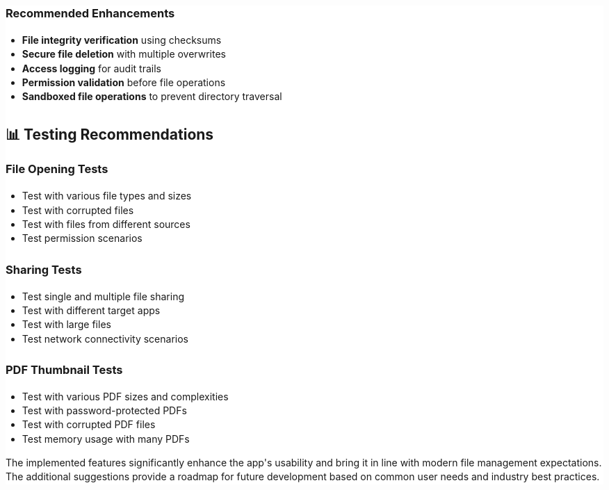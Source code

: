 ### **Recommended Enhancements**
- **File integrity verification** using checksums
- **Secure file deletion** with multiple overwrites
- **Access logging** for audit trails
- **Permission validation** before file operations
- **Sandboxed file operations** to prevent directory traversal

## 📊 **Testing Recommendations**

### **File Opening Tests**
- Test with various file types and sizes
- Test with corrupted files
- Test with files from different sources
- Test permission scenarios

### **Sharing Tests**
- Test single and multiple file sharing
- Test with different target apps
- Test with large files
- Test network connectivity scenarios

### **PDF Thumbnail Tests**
- Test with various PDF sizes and complexities
- Test with password-protected PDFs
- Test with corrupted PDF files
- Test memory usage with many PDFs

The implemented features significantly enhance the app's usability and bring it in line with modern file management expectations. The additional suggestions provide a roadmap for future development based on common user needs and industry best practices.